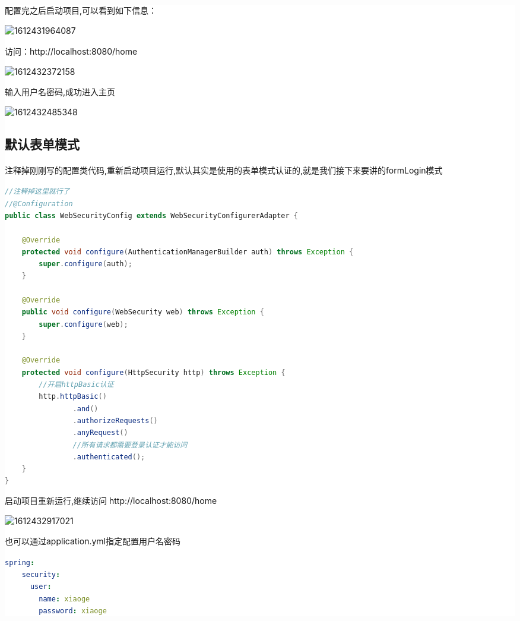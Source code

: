 配置完之后启动项目,可以看到如下信息：

![1612431964087](SpringSecurity权限控制/1612431964087.png)

访问：http://localhost:8080/home

![1612432372158](SpringSecurity权限控制/1612432372158.png)

输入用户名密码,成功进入主页

![1612432485348](SpringSecurity权限控制/1612432485348.png)

## 默认表单模式

注释掉刚刚写的配置类代码,重新启动项目运行,默认其实是使用的表单模式认证的,就是我们接下来要讲的formLogin模式

```java
//注释掉这里就行了
//@Configuration
public class WebSecurityConfig extends WebSecurityConfigurerAdapter {

    @Override
    protected void configure(AuthenticationManagerBuilder auth) throws Exception {
        super.configure(auth);
    }

    @Override
    public void configure(WebSecurity web) throws Exception {
        super.configure(web);
    }

    @Override
    protected void configure(HttpSecurity http) throws Exception {
        //开启httpBasic认证
        http.httpBasic()
                .and()
                .authorizeRequests()
                .anyRequest()
                //所有请求都需要登录认证才能访问
                .authenticated();
    }
}
```

启动项目重新运行,继续访问 http://localhost:8080/home

![1612432917021](SpringSecurity权限控制/1612432917021.png)

也可以通过application.yml指定配置用户名密码

```yaml
spring:
    security:
      user:
        name: xiaoge
        password: xiaoge
```
